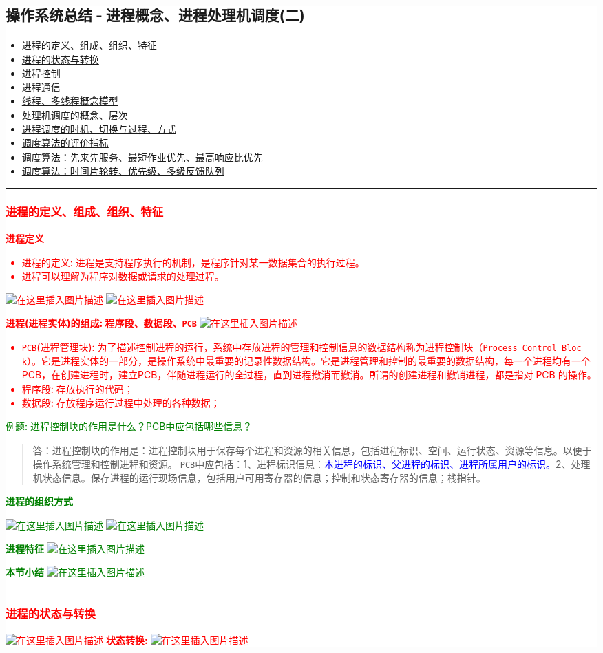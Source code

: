 ﻿## 操作系统总结 - 进程概念、进程处理机调度(二)

* [进程的定义、组成、组织、特征](#1)
* [进程的状态与转换](#2)
* [进程控制](#3)
* [进程通信](#4)
* [线程、多线程概念模型](#5)
* [处理机调度的概念、层次](#6)
* [进程调度的时机、切换与过程、方式](#7)
* [调度算法的评价指标](#8)
* [调度算法：先来先服务、最短作业优先、最高响应比优先](#9)
* [调度算法：时间片轮转、优先级、多级反馈队列](#10)

***
### <font id = "1" color = red>进程的定义、组成、组织、特征

**进程定义**
* 进程的定义: 进程是<font color = red>支持程序执行的机制</font>，是程序针对某一数据集合的<font color = red>执行过程</font>。
* 进程可以理解为<font color =red>程序对数据或请求的处理过程。

![在这里插入图片描述](https://img-blog.csdnimg.cn/20181211110618839.png?x-oss-process=image/watermark,type_ZmFuZ3poZW5naGVpdGk,shadow_10,text_aHR0cHM6Ly9ibG9nLmNzZG4ubmV0L3p4enh6eDAxMTk=,size_16,color_FFFFFF,t_70) 
![在这里插入图片描述](https://img-blog.csdnimg.cn/20181211111236954.png?x-oss-process=image/watermark,type_ZmFuZ3poZW5naGVpdGk,shadow_10,text_aHR0cHM6Ly9ibG9nLmNzZG4ubmV0L3p4enh6eDAxMTk=,size_16,color_FFFFFF,t_70)

**进程(进程实体)的组成:  <font color =red>程序段、数据段、`PCB`**
![在这里插入图片描述](https://img-blog.csdnimg.cn/20181211112042321.png?x-oss-process=image/watermark,type_ZmFuZ3poZW5naGVpdGk,shadow_10,text_aHR0cHM6Ly9ibG9nLmNzZG4ubmV0L3p4enh6eDAxMTk=,size_16,color_FFFFFF,t_70)

* `PCB`(进程管理块): 为了描述控制进程的运行，系统中<font color =red>存放进程的管理和控制信息的数据结构</font>称为进程控制块（`Process Control Block`）。它是进程实体的一部分，是操作系统中最重要的</font>记录性数据结构</font>。它是进程管理和控制的最重要的数据结构，<font  color = red>每一个进程均有一个PCB</font>，在创建进程时，建立PCB，伴随进程运行的全过程，直到进程撤消而撤消。所谓的创建进程和撤销进程，都是指对 PCB 的操作。
* 程序段: 存放执行的代码；
* 数据段: 存放程序运行过程中处理的各种数据；


<font color = green>例题: 进程控制块的作用是什么？PCB中应包括哪些信息？

> 答：进程控制块的作用是：进程控制块用于保存每个进程和资源的相关信息，包括进程标识、空间、运行状态、资源等信息。以便于操作系统管理和控制进程和资源。
`PCB`中应包括：1、进程标识信息：<font color = blue>本进程的标识、父进程的标识、进程所属用户的标识。</font>2、处理机状态信息。保存进程的运行现场信息，包括用户可用寄存器的信息；控制和状态寄存器的信息；栈指针。

**进程的组织方式**

![在这里插入图片描述](https://img-blog.csdnimg.cn/20181211123310322.png?x-oss-process=image/watermark,type_ZmFuZ3poZW5naGVpdGk,shadow_10,text_aHR0cHM6Ly9ibG9nLmNzZG4ubmV0L3p4enh6eDAxMTk=,size_16,color_FFFFFF,t_70)
![在这里插入图片描述](https://img-blog.csdnimg.cn/20181211123535875.png?x-oss-process=image/watermark,type_ZmFuZ3poZW5naGVpdGk,shadow_10,text_aHR0cHM6Ly9ibG9nLmNzZG4ubmV0L3p4enh6eDAxMTk=,size_16,color_FFFFFF,t_70)

**进程特征**
![在这里插入图片描述](https://img-blog.csdnimg.cn/20181211123712254.png?x-oss-process=image/watermark,type_ZmFuZ3poZW5naGVpdGk,shadow_10,text_aHR0cHM6Ly9ibG9nLmNzZG4ubmV0L3p4enh6eDAxMTk=,size_16,color_FFFFFF,t_70)

**本节小结**
![在这里插入图片描述](https://img-blog.csdnimg.cn/20181211124607458.png?x-oss-process=image/watermark,type_ZmFuZ3poZW5naGVpdGk,shadow_10,text_aHR0cHM6Ly9ibG9nLmNzZG4ubmV0L3p4enh6eDAxMTk=,size_16,color_FFFFFF,t_70)
***

### <font id = "2" color = red>进程的状态与转换
![在这里插入图片描述](https://img-blog.csdnimg.cn/20181211130851439.png?x-oss-process=image/watermark,type_ZmFuZ3poZW5naGVpdGk,shadow_10,text_aHR0cHM6Ly9ibG9nLmNzZG4ubmV0L3p4enh6eDAxMTk=,size_16,color_FFFFFF,t_70)
**状态转换:**
![在这里插入图片描述](https://img-blog.csdnimg.cn/20181211131214315.png?x-oss-process=image/watermark,type_ZmFuZ3poZW5naGVpdGk,shadow_10,text_aHR0cHM6Ly9ibG9nLmNzZG4ubmV0L3p4enh6eDAxMTk=,size_16,color_FFFFFF,t_70)
